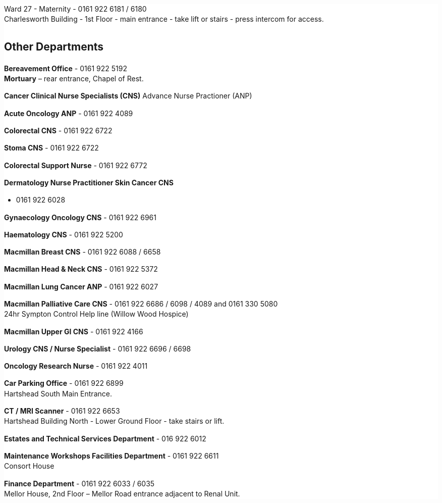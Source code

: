Ward 27 - Maternity - 0161 922 6181 / 6180  
Charlesworth Building - 1st Floor - main entrance - 
take lift or stairs - press intercom for access.

## Other Departments  
**Bereavement Office** - 0161 922 5192  
**Mortuary** – rear entrance, Chapel of Rest.

**Cancer Clinical Nurse Specialists (CNS)**  Advance
 Nurse Practioner (ANP)
 
**Acute Oncology ANP** - 0161 922 4089

**Colorectal CNS** - 0161 922 6722

**Stoma CNS** - 0161 922 6722

**Colorectal Support Nurse** - 0161 922 6772

**Dermatology Nurse Practitioner Skin Cancer CNS**
 - 0161 922 6028

**Gynaecology Oncology CNS** - 0161 922 6961

**Haematology CNS** - 0161 922 5200

**Macmillan Breast CNS** - 0161 922 6088 / 6658

**Macmillan Head & Neck CNS** - 0161 922 5372

**Macmillan Lung Cancer ANP** - 0161 922 6027

**Macmillan Palliative Care CNS** - 0161 922 6686 / 6098 / 4089 and 0161 330 5080  
24hr Sympton Control Help line (Willow Wood Hospice)  

**Macmillan Upper GI CNS** - 0161 922 4166

**Urology CNS / Nurse Specialist** - 0161 922 6696 / 
6698

**Oncology Research Nurse** - 0161 922 4011

**Car Parking Office** - 0161 922 6899  
Hartshead South Main Entrance.

**CT / MRI Scanner** - 0161 922 6653  
Hartshead Building North - Lower Ground Floor - take
 stairs or lift.

**Estates and Technical Services Department** - 016
 922 6012

**Maintenance Workshops Facilities Department** - 
 0161 922 6611  
 Consort House

**Finance Department** - 0161 922 6033 / 6035  
Mellor House, 2nd Floor – Mellor Road entrance
 adjacent to Renal Unit.

